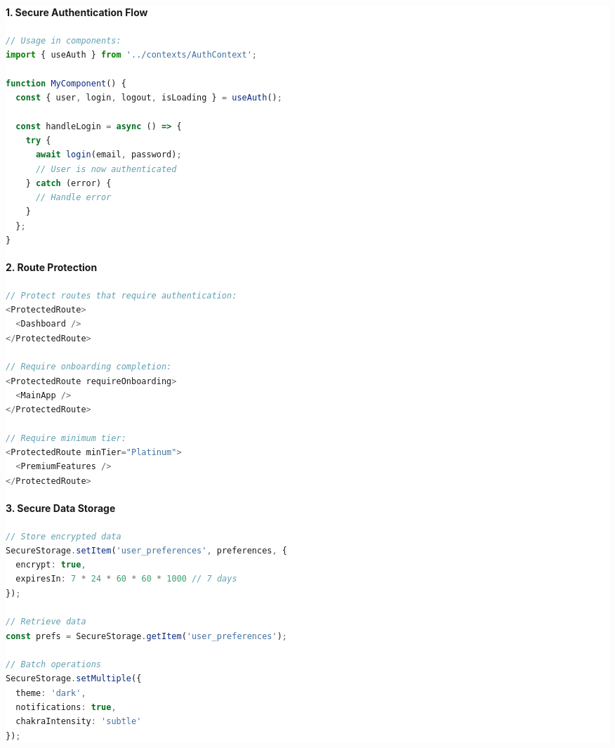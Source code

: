 #### **1. Secure Authentication Flow**
```typescript
// Usage in components:
import { useAuth } from '../contexts/AuthContext';

function MyComponent() {
  const { user, login, logout, isLoading } = useAuth();
  
  const handleLogin = async () => {
    try {
      await login(email, password);
      // User is now authenticated
    } catch (error) {
      // Handle error
    }
  };
}
```

#### **2. Route Protection**
```typescript
// Protect routes that require authentication:
<ProtectedRoute>
  <Dashboard />
</ProtectedRoute>

// Require onboarding completion:
<ProtectedRoute requireOnboarding>
  <MainApp />
</ProtectedRoute>

// Require minimum tier:
<ProtectedRoute minTier="Platinum">
  <PremiumFeatures />
</ProtectedRoute>
```

#### **3. Secure Data Storage**
```typescript
// Store encrypted data
SecureStorage.setItem('user_preferences', preferences, {
  encrypt: true,
  expiresIn: 7 * 24 * 60 * 60 * 1000 // 7 days
});

// Retrieve data
const prefs = SecureStorage.getItem('user_preferences');

// Batch operations
SecureStorage.setMultiple({
  theme: 'dark',
  notifications: true,
  chakraIntensity: 'subtle'
});
```
